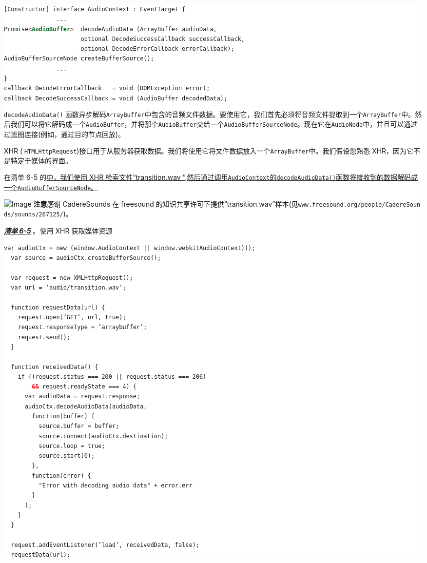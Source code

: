 ```html
[Constructor] interface AudioContext : EventTarget {
               ...
Promise<AudioBuffer>  decodeAudioData (ArrayBuffer audioData,
                      optional DecodeSuccessCallback successCallback,
                      optional DecodeErrorCallback errorCallback);
AudioBufferSourceNode createBufferSource();
               ...
}
callback DecodeErrorCallback   = void (DOMException error);
callback DecodeSuccessCallback = void (AudioBuffer decodedData);
```

`decodeAudioData()` 函数异步解码`ArrayBuffer`中包含的音频文件数据。要使用它，我们首先必须将音频文件提取到一个`ArrayBuffer`中。然后我们可以将它解码成一个`AudioBuffer`，并将那个`AudioBuffer`交给一个`AudioBufferSourceNode`。现在它在`AudioNode`中，并且可以通过过滤图连接(例如，通过目的节点回放)。

XHR ( `HTMLHttpRequest`)接口用于从服务器获取数据。我们将使用它将文件数据放入一个`ArrayBuffer`中。我们假设您熟悉 XHR，因为它不是特定于媒体的界面。

在清单 6-5 的[中，我们使用 XHR 检索文件“transition.wav ”,然后通过调用`AudioContext`的`decodeAudioData()`函数将接收到的数据解码成一个`AudioBufferSourceNode`。](#list5)

![Image](../Images/image00312.jpeg) **注意**感谢 CadereSounds 在 freesound 的知识共享许可下提供“transition.wav”样本(见`www.freesound.org/people/CadereSounds/sounds/267125/`)。

[***清单 6-5***](#_list5) 。使用 XHR 获取媒体资源

```html
var audioCtx = new (window.AudioContext || window.webkitAudioContext)();
  var source = audioCtx.createBufferSource();

  var request = new XMLHttpRequest();
  var url = ’audio/transition.wav’;

  function requestData(url) {
    request.open(’GET’, url, true);
    request.responseType = ’arraybuffer’;
    request.send();
  }

  function receivedData() {
    if ((request.status === 200 || request.status === 206)
        && request.readyState === 4) {
      var audioData = request.response;
      audioCtx.decodeAudioData(audioData,
        function(buffer) {
          source.buffer = buffer;
          source.connect(audioCtx.destination);
          source.loop = true;
          source.start(0);
        },
        function(error) {
          "Error with decoding audio data" + error.err
        }
      );
    }
  }

  request.addEventListener(’load’, receivedData, false);
  requestData(url);
```
